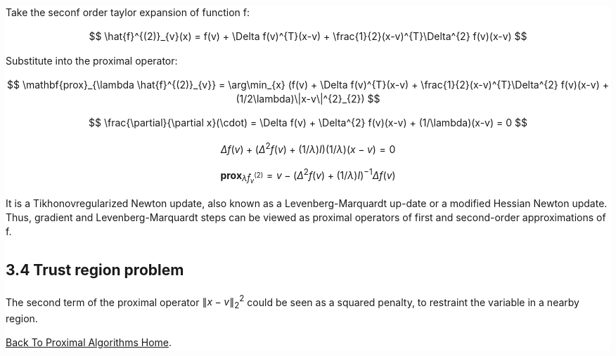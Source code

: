 Take the seconf order taylor expansion of function f:

$$
  \hat{f}^{(2)}_{v}(x) = f(v) + \Delta f(v)^{T}(x-v) + \frac{1}{2}(x-v)^{T}\Delta^{2} f(v)(x-v)
$$

Substitute into the proximal operator:

$$
  \mathbf{prox}_{\lambda \hat{f}^{(2)}_{v}} = \arg\min_{x} (f(v) + \Delta f(v)^{T}(x-v) + \frac{1}{2}(x-v)^{T}\Delta^{2} f(v)(x-v) + (1/2\lambda)\|x-v\|^{2}_{2})
$$

$$
  \frac{\partial}{\partial x}(\cdot) = \Delta f(v) + \Delta^{2} f(v)(x-v) + (1/\lambda)(x-v) = 0
$$

$$
  \Delta f(v) + ( \Delta^{2} f(v) + (1/\lambda) I) (1/\lambda)(x-v) = 0
$$

$$
  \mathbf{prox}_{\lambda \hat{f}^{(2)}_{v}} = v - ( \Delta^{2} f(v) + (1/\lambda) I)^{-1}\Delta f(v)
$$

It is a Tikhonovregularized Newton update, also known as a Levenberg-Marquardt up-date
or a modified Hessian Newton update. Thus, gradient and Levenberg-Marquardt steps can be viewed as proximal operators
of first and second-order approximations of f.

<a name="l3.4"></a>
## 3.4 Trust region problem


The second term of the proximal operator $\|x-v\|^{2}_{2}$ could be seen as a squared penalty, to
restraint the variable in a nearby region.

[Back To Proximal Algorithms Home](../00index).
